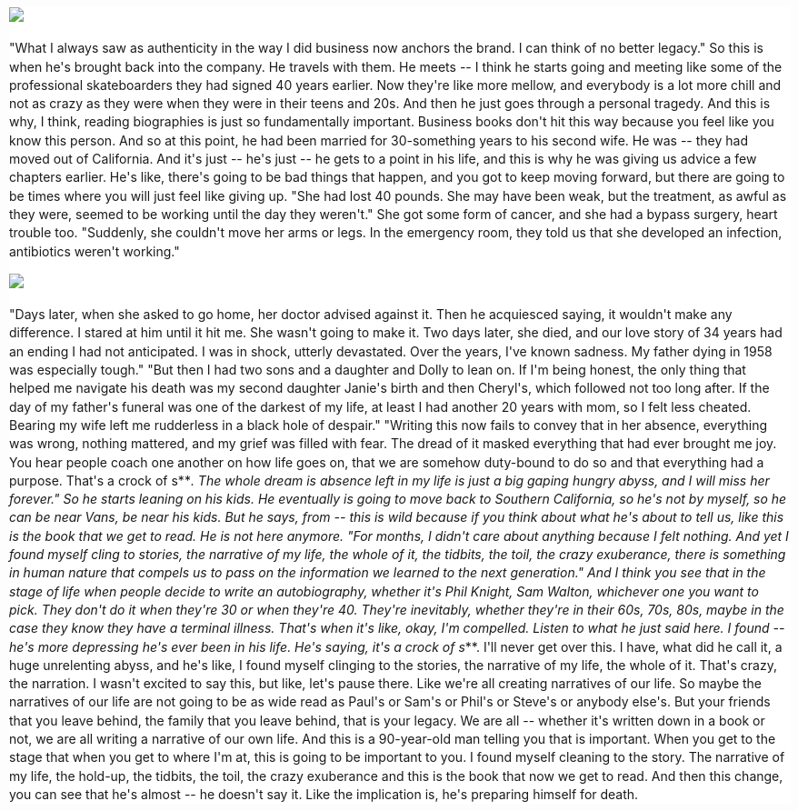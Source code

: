 ![](https://www.foundersnotes.com/static/images/new_icons/chevron-down-alt-thin.svg)

"What I always saw as authenticity in the way I did business now anchors the brand. I can think of no better legacy." So this is when he's brought back into the company. He travels with them. He meets -- I think he starts going and meeting like some of the professional skateboarders they had signed 40 years earlier. Now they're like more mellow, and everybody is a lot more chill and not as crazy as they were when they were in their teens and 20s. And then he just goes through a personal tragedy. And this is why, I think, reading biographies is just so fundamentally important. Business books don't hit this way because you feel like you know this person. And so at this point, he had been married for 30-something years to his second wife. He was -- they had moved out of California. And it's just -- he's just -- he gets to a point in his life, and this is why he was giving us advice a few chapters earlier. He's like, there's going to be bad things that happen, and you got to keep moving forward, but there are going to be times where you will just feel like giving up. "She had lost 40 pounds. She may have been weak, but the treatment, as awful as they were, seemed to be working until the day they weren't." She got some form of cancer, and she had a bypass surgery, heart trouble too. "Suddenly, she couldn't move her arms or legs. In the emergency room, they told us that she developed an infection, antibiotics weren't working."

![](https://www.foundersnotes.com/static/images/new_icons/chevron-down-alt-thin.svg)

"Days later, when she asked to go home, her doctor advised against it. Then he acquiesced saying, it wouldn't make any difference. I stared at him until it hit me. She wasn't going to make it. Two days later, she died, and our love story of 34 years had an ending I had not anticipated. I was in shock, utterly devastated. Over the years, I've known sadness. My father dying in 1958 was especially tough." "But then I had two sons and a daughter and Dolly to lean on. If I'm being honest, the only thing that helped me navigate his death was my second daughter Janie's birth and then Cheryl's, which followed not too long after. If the day of my father's funeral was one of the darkest of my life, at least I had another 20 years with mom, so I felt less cheated. Bearing my wife left me rudderless in a black hole of despair." "Writing this now fails to convey that in her absence, everything was wrong, nothing mattered, and my grief was filled with fear. The dread of it masked everything that had ever brought me joy. You hear people coach one another on how life goes on, that we are somehow duty-bound to do so and that everything had a purpose. That's a crock of s**_. The whole dream is absence left in my life is just a big gaping hungry abyss, and I will miss her forever." So he starts leaning on his kids. He eventually is going to move back to Southern California, so he's not by myself, so he can be near Vans, be near his kids. But he says, from -- this is wild because if you think about what he's about to tell us, like this is the book that we get to read. He is not here anymore. "For months, I didn't care about anything because I felt nothing. And yet I found myself cling to stories, the narrative of my life, the whole of it, the tidbits, the toil, the crazy exuberance, there is something in human nature that compels us to pass on the information we learned to the next generation." And I think you see that in the stage of life when people decide to write an autobiography, whether it's Phil Knight, Sam Walton, whichever one you want to pick. They don't do it when they're 30 or when they're 40. They're inevitably, whether they're in their 60s, 70s, 80s, maybe in the case they know they have a terminal illness. That's when it's like, okay, I'm compelled. Listen to what he just said here. I found -- he's more depressing he's ever been in his life. He's saying, it's a crock of s_**. I'll never get over this. I have, what did he call it, a huge unrelenting abyss, and he's like, I found myself clinging to the stories, the narrative of my life, the whole of it. That's crazy, the narration. I wasn't excited to say this, but like, let's pause there. Like we're all creating narratives of our life. So maybe the narratives of our life are not going to be as wide read as Paul's or Sam's or Phil's or Steve's or anybody else's. But your friends that you leave behind, the family that you leave behind, that is your legacy. We are all -- whether it's written down in a book or not, we are all writing a narrative of our own life. And this is a 90-year-old man telling you that is important. When you get to the stage that when you get to where I'm at, this is going to be important to you. I found myself cleaning to the story. The narrative of my life, the hold-up, the tidbits, the toil, the crazy exuberance and this is the book that now we get to read. And then this change, you can see that he's almost -- he doesn't say it. Like the implication is, he's preparing himself for death.